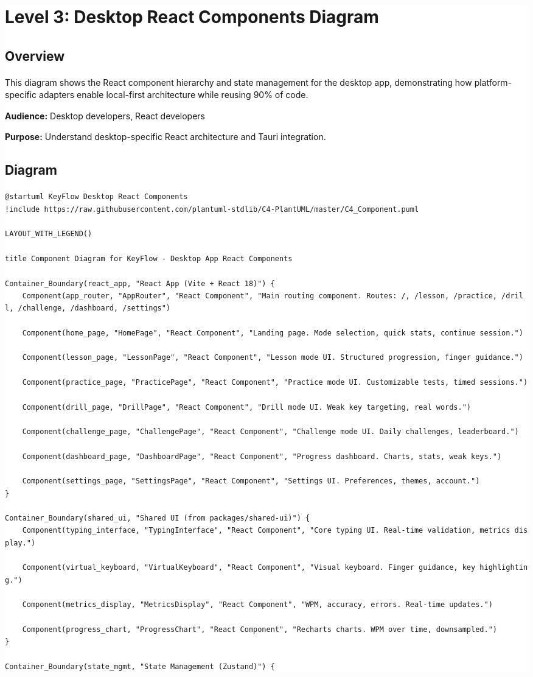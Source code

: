 # Level 3: Desktop React Components Diagram

## Overview

This diagram shows the React component hierarchy and state management for the desktop app, demonstrating how platform-specific adapters enable local-first architecture while reusing 90% of code.

**Audience:** Desktop developers, React developers

**Purpose:** Understand desktop-specific React architecture and Tauri integration.

## Diagram

```plantuml
@startuml KeyFlow Desktop React Components
!include https://raw.githubusercontent.com/plantuml-stdlib/C4-PlantUML/master/C4_Component.puml

LAYOUT_WITH_LEGEND()

title Component Diagram for KeyFlow - Desktop App React Components

Container_Boundary(react_app, "React App (Vite + React 18)") {
    Component(app_router, "AppRouter", "React Component", "Main routing component. Routes: /, /lesson, /practice, /drill, /challenge, /dashboard, /settings")
    
    Component(home_page, "HomePage", "React Component", "Landing page. Mode selection, quick stats, continue session.")
    
    Component(lesson_page, "LessonPage", "React Component", "Lesson mode UI. Structured progression, finger guidance.")
    
    Component(practice_page, "PracticePage", "React Component", "Practice mode UI. Customizable tests, timed sessions.")
    
    Component(drill_page, "DrillPage", "React Component", "Drill mode UI. Weak key targeting, real words.")
    
    Component(challenge_page, "ChallengePage", "React Component", "Challenge mode UI. Daily challenges, leaderboard.")
    
    Component(dashboard_page, "DashboardPage", "React Component", "Progress dashboard. Charts, stats, weak keys.")
    
    Component(settings_page, "SettingsPage", "React Component", "Settings UI. Preferences, themes, account.")
}

Container_Boundary(shared_ui, "Shared UI (from packages/shared-ui)") {
    Component(typing_interface, "TypingInterface", "React Component", "Core typing UI. Real-time validation, metrics display.")
    
    Component(virtual_keyboard, "VirtualKeyboard", "React Component", "Visual keyboard. Finger guidance, key highlighting.")
    
    Component(metrics_display, "MetricsDisplay", "React Component", "WPM, accuracy, errors. Real-time updates.")
    
    Component(progress_chart, "ProgressChart", "React Component", "Recharts charts. WPM over time, downsampled.")
}

Container_Boundary(state_mgmt, "State Management (Zustand)") {
```